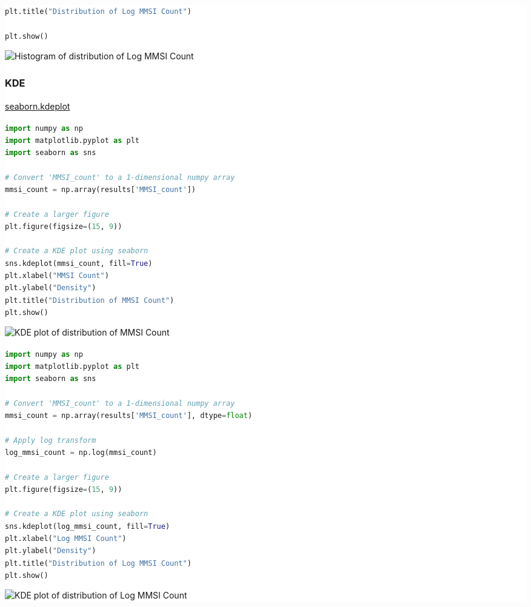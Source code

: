 ```python
plt.title("Distribution of Log MMSI Count")

plt.show()
```

![Histogram of distribution of Log MMSI Count](https://github.com/jordanbell2357/how-to/assets/47544607/f59ccd52-10f8-4cb5-956c-cedd1ed82cd9)

### KDE

[seaborn.kdeplot](https://seaborn.pydata.org/generated/seaborn.kdeplot.html)

```python
import numpy as np
import matplotlib.pyplot as plt
import seaborn as sns

# Convert 'MMSI_count' to a 1-dimensional numpy array
mmsi_count = np.array(results['MMSI_count'])

# Create a larger figure
plt.figure(figsize=(15, 9))

# Create a KDE plot using seaborn
sns.kdeplot(mmsi_count, fill=True)
plt.xlabel("MMSI Count")
plt.ylabel("Density")
plt.title("Distribution of MMSI Count")
plt.show()
```

![KDE plot of distribution of MMSI Count](https://github.com/jordanbell2357/how-to/assets/47544607/6e5bad3f-83c8-431c-b986-9cce987db4fb)

```python
import numpy as np
import matplotlib.pyplot as plt
import seaborn as sns

# Convert 'MMSI_count' to a 1-dimensional numpy array
mmsi_count = np.array(results['MMSI_count'], dtype=float)

# Apply log transform
log_mmsi_count = np.log(mmsi_count)

# Create a larger figure
plt.figure(figsize=(15, 9))

# Create a KDE plot using seaborn
sns.kdeplot(log_mmsi_count, fill=True)
plt.xlabel("Log MMSI Count")
plt.ylabel("Density")
plt.title("Distribution of Log MMSI Count")
plt.show()
```

![KDE plot of distribution of Log MMSI Count](https://github.com/jordanbell2357/how-to/assets/47544607/5889cfc0-98ab-4246-a0c3-51bea71b3766)

